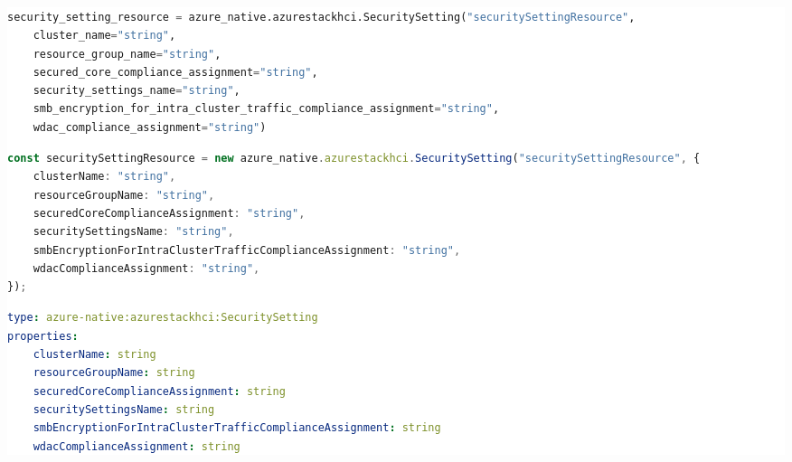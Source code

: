 </pulumi-choosable>
</div>


<div>
<pulumi-choosable type="language" values="python">

```python
security_setting_resource = azure_native.azurestackhci.SecuritySetting("securitySettingResource",
    cluster_name="string",
    resource_group_name="string",
    secured_core_compliance_assignment="string",
    security_settings_name="string",
    smb_encryption_for_intra_cluster_traffic_compliance_assignment="string",
    wdac_compliance_assignment="string")
```

</pulumi-choosable>
</div>


<div>
<pulumi-choosable type="language" values="typescript">

```typescript
const securitySettingResource = new azure_native.azurestackhci.SecuritySetting("securitySettingResource", {
    clusterName: "string",
    resourceGroupName: "string",
    securedCoreComplianceAssignment: "string",
    securitySettingsName: "string",
    smbEncryptionForIntraClusterTrafficComplianceAssignment: "string",
    wdacComplianceAssignment: "string",
});
```

</pulumi-choosable>
</div>


<div>
<pulumi-choosable type="language" values="yaml">

```yaml
type: azure-native:azurestackhci:SecuritySetting
properties:
    clusterName: string
    resourceGroupName: string
    securedCoreComplianceAssignment: string
    securitySettingsName: string
    smbEncryptionForIntraClusterTrafficComplianceAssignment: string
    wdacComplianceAssignment: string
```

</pulumi-choosable>
</div>


